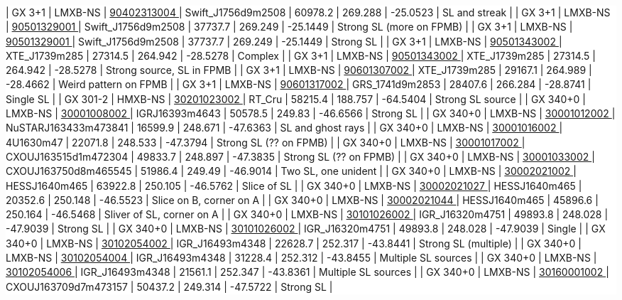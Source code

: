 | GX 3+1                  | LMXB-NS       | <a href="https://github.com/bwgref/straycats/tree/master/web_resources/seqid/90402313004" >90402313004 </a> | Swift_J1756d9m2508     |       60978.2  | 269.288  | -25.0523 | SL and streak                                |
| GX 3+1                  | LMXB-NS       | <a href="https://github.com/bwgref/straycats/tree/master/web_resources/seqid/90501329001" >90501329001 </a> | Swift_J1756d9m2508     |       37737.7  | 269.249  | -25.1449 | Strong SL (more on FPMB)                     |
| GX 3+1                  | LMXB-NS       | <a href="https://github.com/bwgref/straycats/tree/master/web_resources/seqid/90501329001" >90501329001 </a> | Swift_J1756d9m2508     |       37737.7  | 269.249  | -25.1449 | Strong SL                                    |
| GX 3+1                  | LMXB-NS       | <a href="https://github.com/bwgref/straycats/tree/master/web_resources/seqid/90501343002" >90501343002 </a> | XTE_J1739m285          |       27314.5  | 264.942  | -28.5278 | Complex                                      |
| GX 3+1                  | LMXB-NS       | <a href="https://github.com/bwgref/straycats/tree/master/web_resources/seqid/90501343002" >90501343002 </a> | XTE_J1739m285          |       27314.5  | 264.942  | -28.5278 | Strong source, SL in FPMB                    |
| GX 3+1                  | LMXB-NS       | <a href="https://github.com/bwgref/straycats/tree/master/web_resources/seqid/90601307002" >90601307002 </a> | XTE_J1739m285          |       29167.1  | 264.989  | -28.4662 | Weird pattern on FPMB                        |
| GX 3+1                  | LMXB-NS       | <a href="https://github.com/bwgref/straycats/tree/master/web_resources/seqid/90601317002" >90601317002 </a> | GRS_1741d9m2853        |       28407.6  | 266.284  | -28.8741 | Single SL                                    |
| GX 301-2                | HMXB-NS       | <a href="https://github.com/bwgref/straycats/tree/master/web_resources/seqid/30201023002" >30201023002 </a> | RT_Cru                 |       58215.4  | 188.757  | -64.5404 | Strong SL source                             |
| GX 340+0                | LMXB-NS       | <a href="https://github.com/bwgref/straycats/tree/master/web_resources/seqid/30001008002" >30001008002 </a> | IGRJ16393m4643         |       50578.5  | 249.83   | -46.6566 | Strong SL                                    |
| GX 340+0                | LMXB-NS       | <a href="https://github.com/bwgref/straycats/tree/master/web_resources/seqid/30001012002" >30001012002 </a> | NuSTARJ163433m473841   |       16599.9  | 248.671  | -47.6363 | SL and ghost rays                            |
| GX 340+0                | LMXB-NS       | <a href="https://github.com/bwgref/straycats/tree/master/web_resources/seqid/30001016002" >30001016002 </a> | 4U1630m47              |       22071.8  | 248.533  | -47.3794 | Strong SL (?? on FPMB)                       |
| GX 340+0                | LMXB-NS       | <a href="https://github.com/bwgref/straycats/tree/master/web_resources/seqid/30001017002" >30001017002 </a> | CXOUJ163515d1m472304   |       49833.7  | 248.897  | -47.3835 | Strong SL (?? on FPMB)                       |
| GX 340+0                | LMXB-NS       | <a href="https://github.com/bwgref/straycats/tree/master/web_resources/seqid/30001033002" >30001033002 </a> | CXOUJ163750d8m465545   |       51986.4  | 249.49   | -46.9014 | Two SL, one unident                          |
| GX 340+0                | LMXB-NS       | <a href="https://github.com/bwgref/straycats/tree/master/web_resources/seqid/30002021002" >30002021002 </a> | HESSJ1640m465          |       63922.8  | 250.105  | -46.5762 | Slice of SL                                  |
| GX 340+0                | LMXB-NS       | <a href="https://github.com/bwgref/straycats/tree/master/web_resources/seqid/30002021027" >30002021027 </a> | HESSJ1640m465          |       20352.6  | 250.148  | -46.5523 | Slice on B, corner on A                      |
| GX 340+0                | LMXB-NS       | <a href="https://github.com/bwgref/straycats/tree/master/web_resources/seqid/30002021044" >30002021044 </a> | HESSJ1640m465          |       45896.6  | 250.164  | -46.5468 | Sliver of SL, corner on A                    |
| GX 340+0                | LMXB-NS       | <a href="https://github.com/bwgref/straycats/tree/master/web_resources/seqid/30101026002" >30101026002 </a> | IGR_J16320m4751        |       49893.8  | 248.028  | -47.9039 | Strong SL                                    |
| GX 340+0                | LMXB-NS       | <a href="https://github.com/bwgref/straycats/tree/master/web_resources/seqid/30101026002" >30101026002 </a> | IGR_J16320m4751        |       49893.8  | 248.028  | -47.9039 | Single                                       |
| GX 340+0                | LMXB-NS       | <a href="https://github.com/bwgref/straycats/tree/master/web_resources/seqid/30102054002" >30102054002 </a> | IGR_J16493m4348        |       22628.7  | 252.317  | -43.8441 | Strong SL (multiple)                         |
| GX 340+0                | LMXB-NS       | <a href="https://github.com/bwgref/straycats/tree/master/web_resources/seqid/30102054004" >30102054004 </a> | IGR_J16493m4348        |       31228.4  | 252.312  | -43.8455 | Multiple SL sources                          |
| GX 340+0                | LMXB-NS       | <a href="https://github.com/bwgref/straycats/tree/master/web_resources/seqid/30102054006" >30102054006 </a> | IGR_J16493m4348        |       21561.1  | 252.347  | -43.8361 | Multiple SL sources                          |
| GX 340+0                | LMXB-NS       | <a href="https://github.com/bwgref/straycats/tree/master/web_resources/seqid/30160001002" >30160001002 </a> | CXOUJ163709d7m473157   |       50437.2  | 249.314  | -47.5722 | Strong SL                                    |